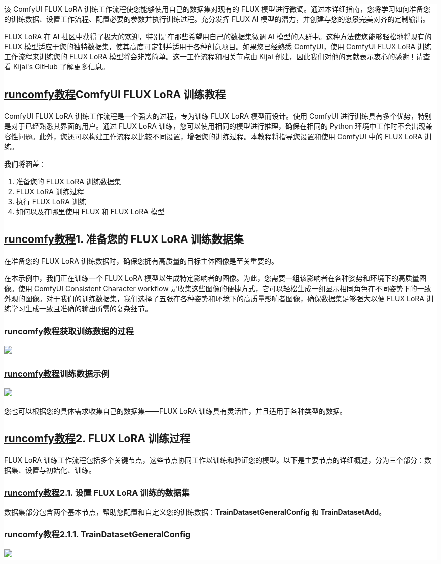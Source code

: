 该 ComfyUI FLUX LoRA 训练工作流程使您能够使用自己的数据集对现有的 FLUX 模型进行微调。通过本详细指南，您将学习如何准备您的训练数据、设置工作流程、配置必要的参数并执行训练过程。充分发挥 FLUX AI 模型的潜力，并创建与您的愿景完美对齐的定制输出。

FLUX LoRA 在 AI 社区中获得了极大的欢迎，特别是在那些希望用自己的数据集微调 AI 模型的人群中。这种方法使您能够轻松地将现有的 FLUX 模型适应于您的独特数据集，使其高度可定制并适用于各种创意项目。如果您已经熟悉 ComfyUI，使用 ComfyUI FLUX LoRA 训练工作流程来训练您的 FLUX LoRA 模型将会非常简单。这一工作流程和相关节点由 Kijai 创建，因此我们对他的贡献表示衷心的感谢！请查看 [Kijai's GitHub](https://github.com/kijai/ComfyUI-FluxTrainer/tree/main) 了解更多信息。

[runcomfy教程](runcomfy教程.md#comfyui-flux-lora-训练教程)ComfyUI FLUX LoRA 训练教程
-------------------------------------------------

ComfyUI FLUX LoRA 训练工作流程是一个强大的过程，专为训练 FLUX LoRA 模型而设计。使用 ComfyUI 进行训练具有多个优势，特别是对于已经熟悉其界面的用户。通过 FLUX LoRA 训练，您可以使用相同的模型进行推理，确保在相同的 Python 环境中工作时不会出现兼容性问题。此外，您还可以构建工作流程以比较不同设置，增强您的训练过程。本教程将指导您设置和使用 ComfyUI 中的 FLUX LoRA 训练。

我们将涵盖：

1.  准备您的 FLUX LoRA 训练数据集
2.  FLUX LoRA 训练过程
3.  执行 FLUX LoRA 训练
4.  如何以及在哪里使用 FLUX 和 FLUX LoRA 模型

[runcomfy教程](runcomfy教程.md#1-准备您的-flux-lora-训练数据集)1\. 准备您的 FLUX LoRA 训练数据集
---------------------------------------------------

在准备您的 FLUX LoRA 训练数据时，确保您拥有高质量的目标主体图像是至关重要的。

在本示例中，我们正在训练一个 FLUX LoRA 模型以生成特定影响者的图像。为此，您需要一组该影响者在各种姿势和环境下的高质量图像。使用 [ComfyUI Consistent Character workflow](https://www.runcomfy.com/comfyui-workflows/create-consistent-characters-within-comfyui) 是收集这些图像的便捷方式，它可以轻松生成一组显示相同角色在不同姿势下的一致外观的图像。对于我们的训练数据集，我们选择了五张在各种姿势和环境下的高质量影响者图像，确保数据集足够强大以便 FLUX LoRA 训练学习生成一致且准确的输出所需的复杂细节。

### [runcomfy教程](runcomfy教程.md#获取训练数据的过程)获取训练数据的过程

![](https://cdn.runcomfy.com/workflow_assets/1123/readme01.webp)

### [runcomfy教程](runcomfy教程.md#训练数据示例)训练数据示例

![](https://cdn.runcomfy.com/workflow_assets/1123/readme02.webp)

您也可以根据您的具体需求收集自己的数据集——FLUX LoRA 训练具有灵活性，并且适用于各种类型的数据。

[runcomfy教程](runcomfy教程.md#2-flux-lora-训练过程)2\. FLUX LoRA 训练过程
---------------------------------------

FLUX LoRA 训练工作流程包括多个关键节点，这些节点协同工作以训练和验证您的模型。以下是主要节点的详细概述，分为三个部分：数据集、设置与初始化、训练。

### [runcomfy教程](runcomfy教程.md#21-设置-flux-lora-训练的数据集)2.1. 设置 FLUX LoRA 训练的数据集

数据集部分包含两个基本节点，帮助您配置和自定义您的训练数据：**TrainDatasetGeneralConfig** 和 **TrainDatasetAdd**。

### [runcomfy教程](runcomfy教程.md#211-traindatasetgeneralconfig)2.1.1. TrainDatasetGeneralConfig

![](https://cdn.runcomfy.com/workflow_assets/1123/readme03.webp)
